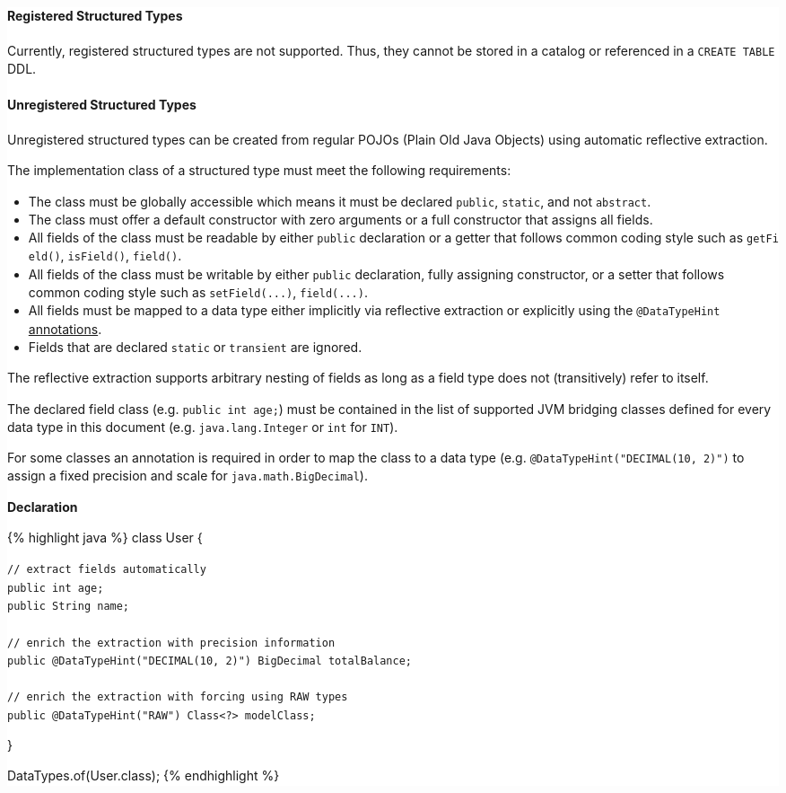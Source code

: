 #### Registered Structured Types

Currently, registered structured types are not supported. Thus, they cannot be stored in a catalog
or referenced in a `CREATE TABLE` DDL.

#### Unregistered Structured Types

Unregistered structured types can be created from regular POJOs (Plain Old Java Objects) using automatic reflective extraction.

The implementation class of a structured type must meet the following requirements:
- The class must be globally accessible which means it must be declared `public`, `static`, and not `abstract`.
- The class must offer a default constructor with zero arguments or a full constructor that assigns all
fields.
- All fields of the class must be readable by either `public` declaration or a getter that follows common
coding style such as `getField()`, `isField()`, `field()`.
- All fields of the class must be writable by either `public` declaration, fully assigning constructor,
or a setter that follows common coding style such as `setField(...)`, `field(...)`.
- All fields must be mapped to a data type either implicitly via reflective extraction or explicitly
using the `@DataTypeHint` [annotations](#data-type-annotations).
- Fields that are declared `static` or `transient` are ignored.

The reflective extraction supports arbitrary nesting of fields as long as a field type does not
(transitively) refer to itself.

The declared field class (e.g. `public int age;`) must be contained in the list of supported JVM
bridging classes defined for every data type in this document (e.g. `java.lang.Integer` or `int` for `INT`).

For some classes an annotation is required in order to map the class to a data type (e.g. `@DataTypeHint("DECIMAL(10, 2)")`
to assign a fixed precision and scale for `java.math.BigDecimal`).

**Declaration**

<div class="codetabs" markdown="1">

<div data-lang="Java" markdown="1">
{% highlight java %}
class User {

    // extract fields automatically
    public int age;
    public String name;

    // enrich the extraction with precision information
    public @DataTypeHint("DECIMAL(10, 2)") BigDecimal totalBalance;

    // enrich the extraction with forcing using RAW types
    public @DataTypeHint("RAW") Class<?> modelClass;
}

DataTypes.of(User.class);
{% endhighlight %}
</div>
